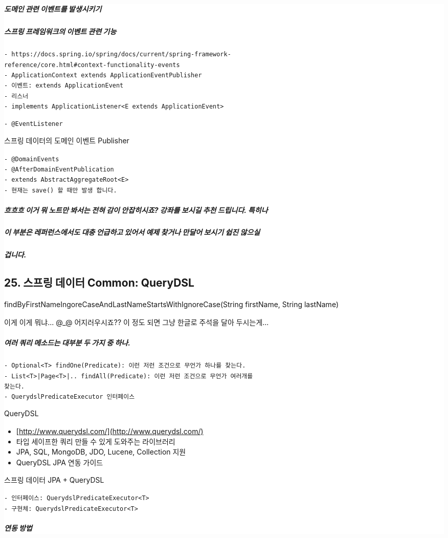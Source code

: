 ##### 도메인 관련 이벤트를 발생시키기

##### 스프링 프레임워크의 이벤트 관련 기능

```
- https://docs.spring.io/spring/docs/current/spring-framework-
reference/core.html#context-functionality-events
- ApplicationContext extends ApplicationEventPublisher
- 이벤트: extends ApplicationEvent
- 리스너
- implements ApplicationListener<E extends ApplicationEvent>
```

```
- @EventListener
```
스프링 데이터의 도메인 이벤트 Publisher

```
- @DomainEvents
- @AfterDomainEventPublication
- extends AbstractAggregateRoot<E>
- 현재는 save() 할 때만 발생 합니다.
```
##### 흐흐흐 이거 뭐 노트만 봐서는 전혀 감이 안잡히시죠? 강좌를 보시길 추천 드립니다. 특히나

##### 이 부분은 레퍼런스에서도 대충 언급하고 있어서 예제 찾거나 만달어 보시기 쉽진 않으실

##### 겁니다.

## 25. 스프링 데이터 Common: QueryDSL

findByFirstNameIngoreCaseAndLastNameStartsWithIgnoreCase(String firstName,
String lastName)

이게 이게 뭐냐... @_@ 어지러우시죠?? 이 정도 되면 그냥 한글로 주석을 달아 두시는게...

##### 여러 쿼리 메소드는 대부분 두 가지 중 하나.

```
- Optional<T> findOne(Predicate): 이런 저런 조건으로 무언가 하나를 찾는다.
- List<T>|Page<T>|.. findAll(Predicate): 이런 저런 조건으로 무언가 여러개를
찾는다.
- QuerydslPredicateExecutor 인터페이스
```
QueryDSL
- [http://www.querydsl.com/](http://www.querydsl.com/)
- 타입 세이프한 쿼리 만들 수 있게 도와주는 라이브러리
- JPA, SQL, MongoDB, JDO, Lucene, Collection 지원
- QueryDSL JPA 연동 가이드

스프링 데이터 JPA + QueryDSL

```
- 인터페이스: QuerydslPredicateExecutor<T>
- 구현체: QuerydslPredicateExecutor<T>
```
##### 연동 방법

